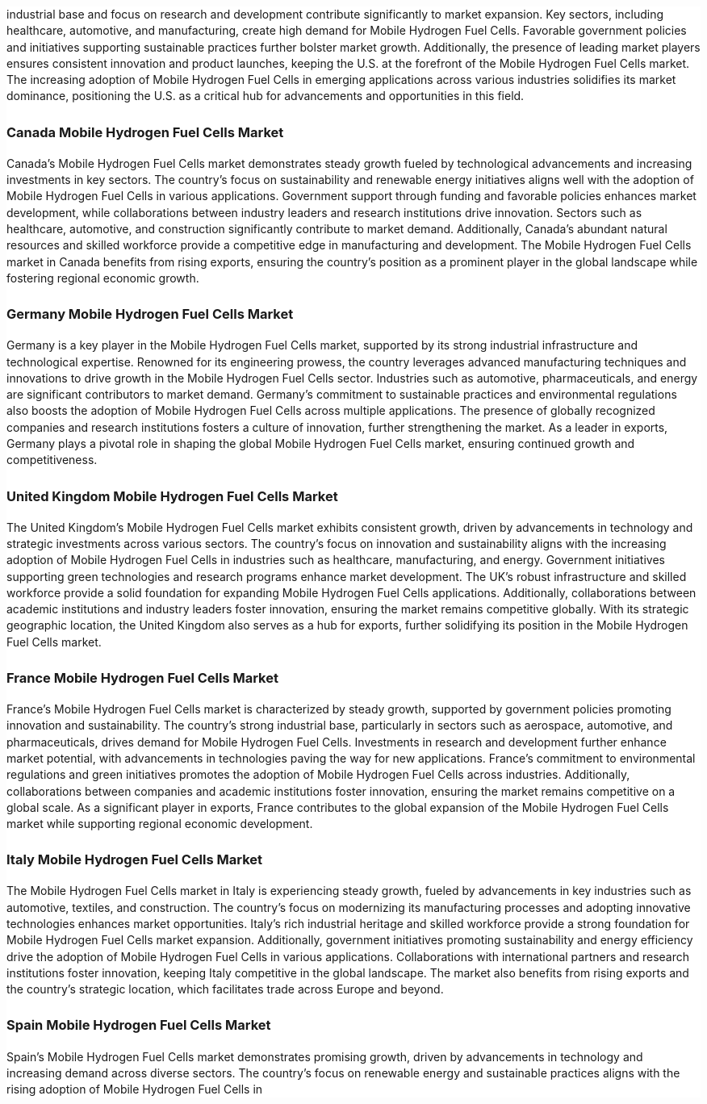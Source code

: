 industrial base and focus on research and development contribute significantly to market expansion. Key sectors, including healthcare, automotive, and manufacturing, create high demand for Mobile Hydrogen Fuel Cells. Favorable government policies and initiatives supporting sustainable practices further bolster market growth. Additionally, the presence of leading market players ensures consistent innovation and product launches, keeping the U.S. at the forefront of the Mobile Hydrogen Fuel Cells market. The increasing adoption of Mobile Hydrogen Fuel Cells in emerging applications across various industries solidifies its market dominance, positioning the U.S. as a critical hub for advancements and opportunities in this field.</p><h3>Canada Mobile Hydrogen Fuel Cells Market</h3><p>Canada&rsquo;s Mobile Hydrogen Fuel Cells market demonstrates steady growth fueled by technological advancements and increasing investments in key sectors. The country&rsquo;s focus on sustainability and renewable energy initiatives aligns well with the adoption of Mobile Hydrogen Fuel Cells in various applications. Government support through funding and favorable policies enhances market development, while collaborations between industry leaders and research institutions drive innovation. Sectors such as healthcare, automotive, and construction significantly contribute to market demand. Additionally, Canada&rsquo;s abundant natural resources and skilled workforce provide a competitive edge in manufacturing and development. The Mobile Hydrogen Fuel Cells market in Canada benefits from rising exports, ensuring the country&rsquo;s position as a prominent player in the global landscape while fostering regional economic growth.</p><h3>Germany Mobile Hydrogen Fuel Cells Market</h3><p>Germany is a key player in the Mobile Hydrogen Fuel Cells market, supported by its strong industrial infrastructure and technological expertise. Renowned for its engineering prowess, the country leverages advanced manufacturing techniques and innovations to drive growth in the Mobile Hydrogen Fuel Cells sector. Industries such as automotive, pharmaceuticals, and energy are significant contributors to market demand. Germany&rsquo;s commitment to sustainable practices and environmental regulations also boosts the adoption of Mobile Hydrogen Fuel Cells across multiple applications. The presence of globally recognized companies and research institutions fosters a culture of innovation, further strengthening the market. As a leader in exports, Germany plays a pivotal role in shaping the global Mobile Hydrogen Fuel Cells market, ensuring continued growth and competitiveness.</p><h3>United Kingdom Mobile Hydrogen Fuel Cells Market</h3><p>The United Kingdom&rsquo;s Mobile Hydrogen Fuel Cells market exhibits consistent growth, driven by advancements in technology and strategic investments across various sectors. The country&rsquo;s focus on innovation and sustainability aligns with the increasing adoption of Mobile Hydrogen Fuel Cells in industries such as healthcare, manufacturing, and energy. Government initiatives supporting green technologies and research programs enhance market development. The UK&rsquo;s robust infrastructure and skilled workforce provide a solid foundation for expanding Mobile Hydrogen Fuel Cells applications. Additionally, collaborations between academic institutions and industry leaders foster innovation, ensuring the market remains competitive globally. With its strategic geographic location, the United Kingdom also serves as a hub for exports, further solidifying its position in the Mobile Hydrogen Fuel Cells market.</p><h3>France Mobile Hydrogen Fuel Cells Market</h3><p>France&rsquo;s Mobile Hydrogen Fuel Cells market is characterized by steady growth, supported by government policies promoting innovation and sustainability. The country&rsquo;s strong industrial base, particularly in sectors such as aerospace, automotive, and pharmaceuticals, drives demand for Mobile Hydrogen Fuel Cells. Investments in research and development further enhance market potential, with advancements in technologies paving the way for new applications. France&rsquo;s commitment to environmental regulations and green initiatives promotes the adoption of Mobile Hydrogen Fuel Cells across industries. Additionally, collaborations between companies and academic institutions foster innovation, ensuring the market remains competitive on a global scale. As a significant player in exports, France contributes to the global expansion of the Mobile Hydrogen Fuel Cells market while supporting regional economic development.</p><h3>Italy Mobile Hydrogen Fuel Cells Market</h3><p>The Mobile Hydrogen Fuel Cells market in Italy is experiencing steady growth, fueled by advancements in key industries such as automotive, textiles, and construction. The country&rsquo;s focus on modernizing its manufacturing processes and adopting innovative technologies enhances market opportunities. Italy&rsquo;s rich industrial heritage and skilled workforce provide a strong foundation for Mobile Hydrogen Fuel Cells market expansion. Additionally, government initiatives promoting sustainability and energy efficiency drive the adoption of Mobile Hydrogen Fuel Cells in various applications. Collaborations with international partners and research institutions foster innovation, keeping Italy competitive in the global landscape. The market also benefits from rising exports and the country&rsquo;s strategic location, which facilitates trade across Europe and beyond.</p><h3>Spain Mobile Hydrogen Fuel Cells Market</h3><p>Spain&rsquo;s Mobile Hydrogen Fuel Cells market demonstrates promising growth, driven by advancements in technology and increasing demand across diverse sectors. The country&rsquo;s focus on renewable energy and sustainable practices aligns with the rising adoption of Mobile Hydrogen Fuel Cells in